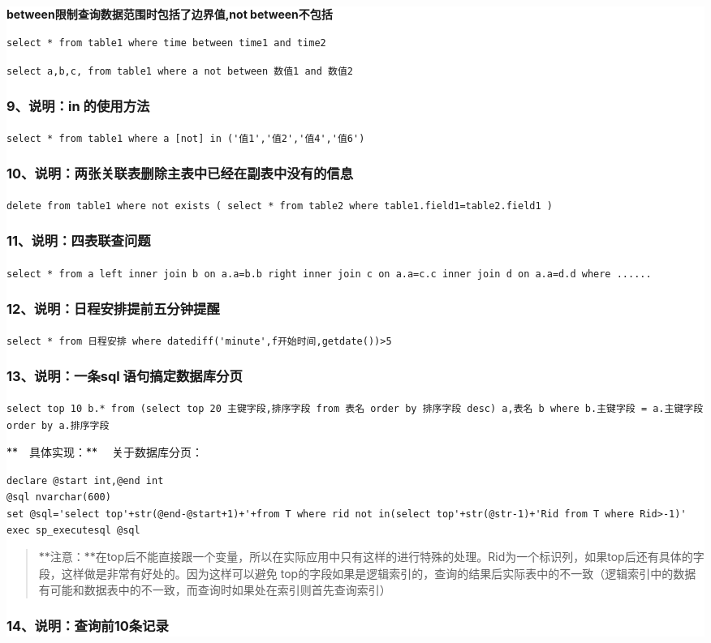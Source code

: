 **between限制查询数据范围时包括了边界值,not between不包括**

```
select * from table1 where time between time1 and time2
```

```
select a,b,c, from table1 where a not between 数值1 and 数值2
```

### **9、说明：in 的使用方法**

```
select * from table1 where a [not] in ('值1','值2','值4','值6')
```

### **10、说明：两张关联表删除主表中已经在副表中没有的信息**

```
delete from table1 where not exists ( select * from table2 where table1.field1=table2.field1 )
```

### **11、说明：四表联查问题**

```
select * from a left inner join b on a.a=b.b right inner join c on a.a=c.c inner join d on a.a=d.d where ......
```

### **12、说明：日程安排提前五分钟提醒**

```
select * from 日程安排 where datediff('minute',f开始时间,getdate())>5
```

### **13、说明：一条sql 语句搞定数据库分页**

```
select top 10 b.* from (select top 20 主键字段,排序字段 from 表名 order by 排序字段 desc) a,表名 b where b.主键字段 = a.主键字段 order by a.排序字段
```

**　具体实现：**
　关于数据库分页：

```
declare @start int,@end int
@sql nvarchar(600)
set @sql='select top'+str(@end-@start+1)+'+from T where rid not in(select top'+str(@str-1)+'Rid from T where Rid>-1)'
exec sp_executesql @sql
```

> **注意：**在top后不能直接跟一个变量，所以在实际应用中只有这样的进行特殊的处理。Rid为一个标识列，如果top后还有具体的字段，这样做是非常有好处的。因为这样可以避免 top的字段如果是逻辑索引的，查询的结果后实际表中的不一致（逻辑索引中的数据有可能和数据表中的不一致，而查询时如果处在索引则首先查询索引）

### **14、说明：查询前10条记录**
